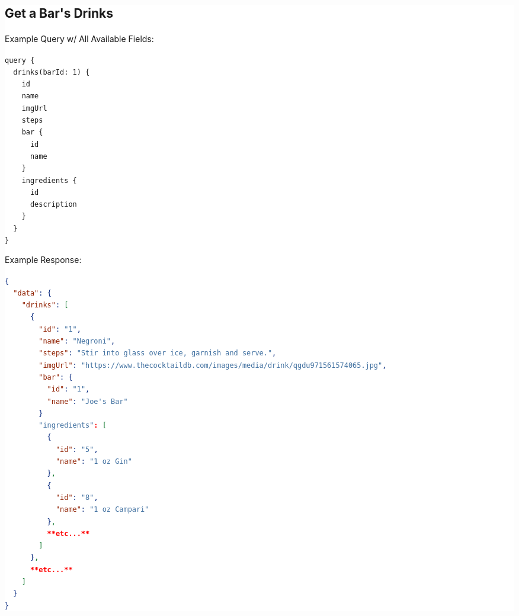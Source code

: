 
## Get a Bar's Drinks

Example Query w/ All Available Fields:

```
query {
  drinks(barId: 1) {
    id
    name
    imgUrl
    steps
    bar {
      id
      name
    }
    ingredients {
      id
      description
    }
  }
}
```

Example Response:

```JSON
{
  "data": {
    "drinks": [
      {
        "id": "1",
        "name": "Negroni",
        "steps": "Stir into glass over ice, garnish and serve.",
        "imgUrl": "https://www.thecocktaildb.com/images/media/drink/qgdu971561574065.jpg",
        "bar": {
          "id": "1",
          "name": "Joe's Bar"
        }
        "ingredients": [
          {
            "id": "5",
            "name": "1 oz Gin"
          },
          {
            "id": "8",
            "name": "1 oz Campari"
          },
          **etc...**
        ]
      },
      **etc...**
    ]
  }
}
```
